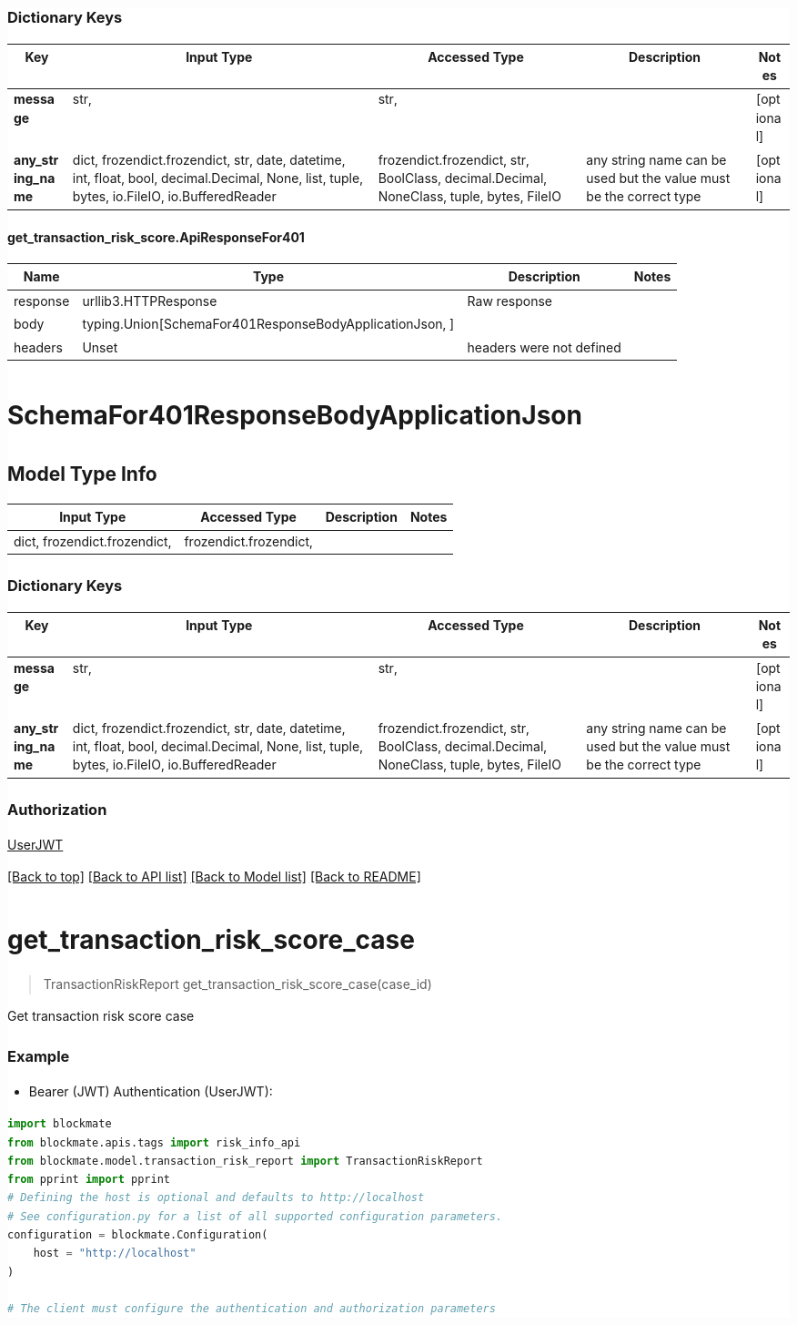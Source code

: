 ### Dictionary Keys
Key | Input Type | Accessed Type | Description | Notes
------------ | ------------- | ------------- | ------------- | -------------
**message** | str,  | str,  |  | [optional] 
**any_string_name** | dict, frozendict.frozendict, str, date, datetime, int, float, bool, decimal.Decimal, None, list, tuple, bytes, io.FileIO, io.BufferedReader | frozendict.frozendict, str, BoolClass, decimal.Decimal, NoneClass, tuple, bytes, FileIO | any string name can be used but the value must be the correct type | [optional]

#### get_transaction_risk_score.ApiResponseFor401
Name | Type | Description  | Notes
------------- | ------------- | ------------- | -------------
response | urllib3.HTTPResponse | Raw response |
body | typing.Union[SchemaFor401ResponseBodyApplicationJson, ] |  |
headers | Unset | headers were not defined |

# SchemaFor401ResponseBodyApplicationJson

## Model Type Info
Input Type | Accessed Type | Description | Notes
------------ | ------------- | ------------- | -------------
dict, frozendict.frozendict,  | frozendict.frozendict,  |  | 

### Dictionary Keys
Key | Input Type | Accessed Type | Description | Notes
------------ | ------------- | ------------- | ------------- | -------------
**message** | str,  | str,  |  | [optional] 
**any_string_name** | dict, frozendict.frozendict, str, date, datetime, int, float, bool, decimal.Decimal, None, list, tuple, bytes, io.FileIO, io.BufferedReader | frozendict.frozendict, str, BoolClass, decimal.Decimal, NoneClass, tuple, bytes, FileIO | any string name can be used but the value must be the correct type | [optional]

### Authorization

[UserJWT](../../../README.md#UserJWT)

[[Back to top]](#__pageTop) [[Back to API list]](../../../README.md#documentation-for-api-endpoints) [[Back to Model list]](../../../README.md#documentation-for-models) [[Back to README]](../../../README.md)

# **get_transaction_risk_score_case**
<a name="get_transaction_risk_score_case"></a>
> TransactionRiskReport get_transaction_risk_score_case(case_id)

Get transaction risk score case

### Example

* Bearer (JWT) Authentication (UserJWT):
```python
import blockmate
from blockmate.apis.tags import risk_info_api
from blockmate.model.transaction_risk_report import TransactionRiskReport
from pprint import pprint
# Defining the host is optional and defaults to http://localhost
# See configuration.py for a list of all supported configuration parameters.
configuration = blockmate.Configuration(
    host = "http://localhost"
)

# The client must configure the authentication and authorization parameters
```